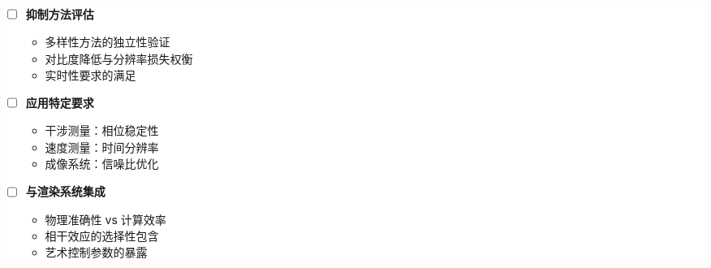 - [ ] **抑制方法评估**
  - 多样性方法的独立性验证
  - 对比度降低与分辨率损失权衡
  - 实时性要求的满足

- [ ] **应用特定要求**
  - 干涉测量：相位稳定性
  - 速度测量：时间分辨率
  - 成像系统：信噪比优化

- [ ] **与渲染系统集成**
  - 物理准确性 vs 计算效率
  - 相干效应的选择性包含
  - 艺术控制参数的暴露
